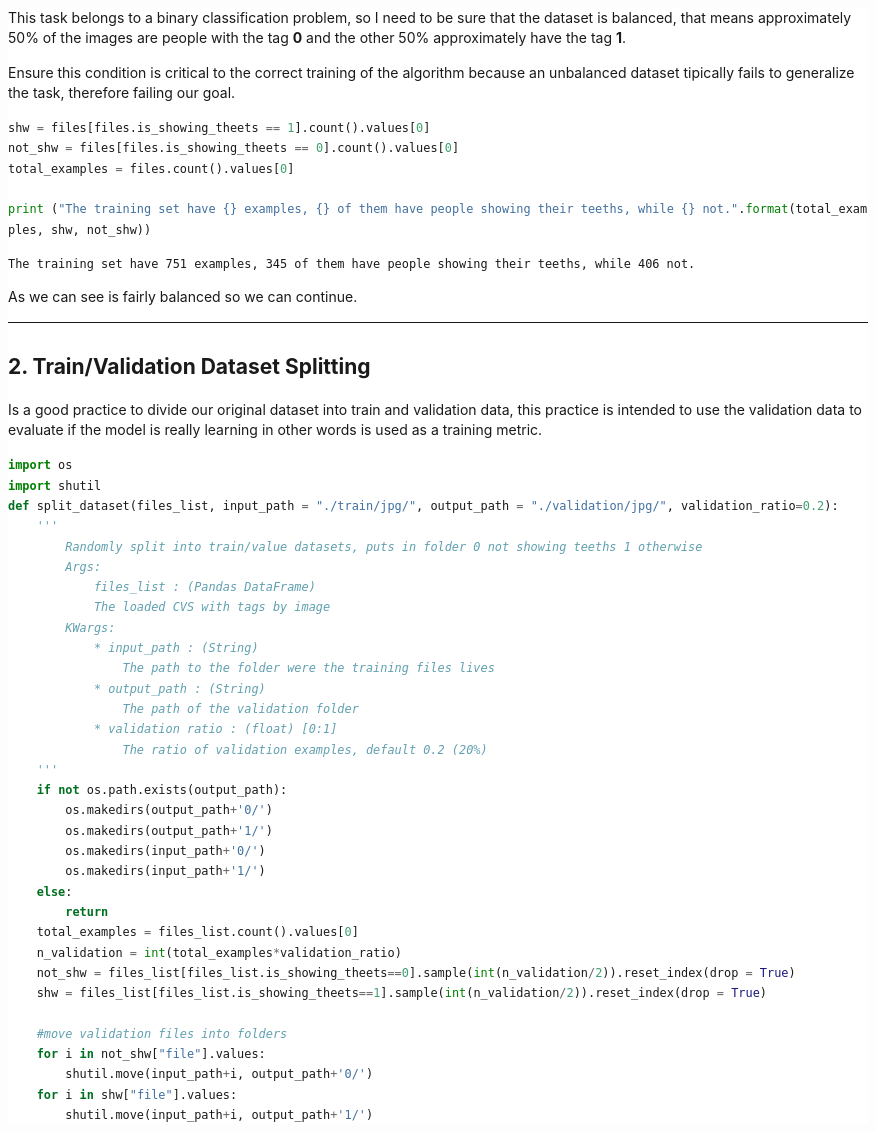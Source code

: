 This task belongs to a binary classification problem, so I need to be sure that the dataset is balanced, that means  approximately 50% of the images are people with the tag **0** and the other 50% approximately have the tag **1**.

Ensure this condition is critical to the correct training of the algorithm because an unbalanced dataset tipically fails to generalize the task, therefore failing our goal.


```python
shw = files[files.is_showing_theets == 1].count().values[0]
not_shw = files[files.is_showing_theets == 0].count().values[0]
total_examples = files.count().values[0]

print ("The training set have {} examples, {} of them have people showing their teeths, while {} not.".format(total_examples, shw, not_shw))
```

    The training set have 751 examples, 345 of them have people showing their teeths, while 406 not.


As we can see is fairly balanced so we can continue.
___

## 2. Train/Validation Dataset Splitting

Is a good practice to divide our original dataset into train and validation data, this practice is intended to use the validation data to evaluate if the model is really learning in other words is used as a training metric.


```python
import os
import shutil
def split_dataset(files_list, input_path = "./train/jpg/", output_path = "./validation/jpg/", validation_ratio=0.2):
    '''
        Randomly split into train/value datasets, puts in folder 0 not showing teeths 1 otherwise
        Args:
            files_list : (Pandas DataFrame)
            The loaded CVS with tags by image
        KWargs:
            * input_path : (String)
                The path to the folder were the training files lives
            * output_path : (String)
                The path of the validation folder
            * validation ratio : (float) [0:1]
                The ratio of validation examples, default 0.2 (20%)
    '''
    if not os.path.exists(output_path):
        os.makedirs(output_path+'0/')
        os.makedirs(output_path+'1/')
        os.makedirs(input_path+'0/')
        os.makedirs(input_path+'1/')
    else:
        return
    total_examples = files_list.count().values[0]
    n_validation = int(total_examples*validation_ratio)
    not_shw = files_list[files_list.is_showing_theets==0].sample(int(n_validation/2)).reset_index(drop = True)
    shw = files_list[files_list.is_showing_theets==1].sample(int(n_validation/2)).reset_index(drop = True)
    
    #move validation files into folders
    for i in not_shw["file"].values:
        shutil.move(input_path+i, output_path+'0/')
    for i in shw["file"].values:
        shutil.move(input_path+i, output_path+'1/')
```
